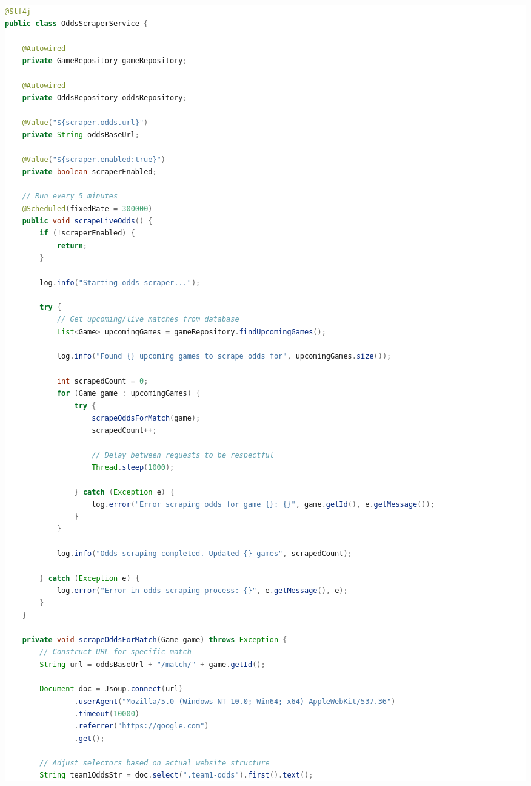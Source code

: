 ```java
@Slf4j
public class OddsScraperService {

    @Autowired
    private GameRepository gameRepository;

    @Autowired
    private OddsRepository oddsRepository;

    @Value("${scraper.odds.url}")
    private String oddsBaseUrl;

    @Value("${scraper.enabled:true}")
    private boolean scraperEnabled;

    // Run every 5 minutes
    @Scheduled(fixedRate = 300000)
    public void scrapeLiveOdds() {
        if (!scraperEnabled) {
            return;
        }

        log.info("Starting odds scraper...");

        try {
            // Get upcoming/live matches from database
            List<Game> upcomingGames = gameRepository.findUpcomingGames();

            log.info("Found {} upcoming games to scrape odds for", upcomingGames.size());

            int scrapedCount = 0;
            for (Game game : upcomingGames) {
                try {
                    scrapeOddsForMatch(game);
                    scrapedCount++;

                    // Delay between requests to be respectful
                    Thread.sleep(1000);

                } catch (Exception e) {
                    log.error("Error scraping odds for game {}: {}", game.getId(), e.getMessage());
                }
            }

            log.info("Odds scraping completed. Updated {} games", scrapedCount);

        } catch (Exception e) {
            log.error("Error in odds scraping process: {}", e.getMessage(), e);
        }
    }

    private void scrapeOddsForMatch(Game game) throws Exception {
        // Construct URL for specific match
        String url = oddsBaseUrl + "/match/" + game.getId();

        Document doc = Jsoup.connect(url)
                .userAgent("Mozilla/5.0 (Windows NT 10.0; Win64; x64) AppleWebKit/537.36")
                .timeout(10000)
                .referrer("https://google.com")
                .get();

        // Adjust selectors based on actual website structure
        String team1OddsStr = doc.select(".team1-odds").first().text();
```